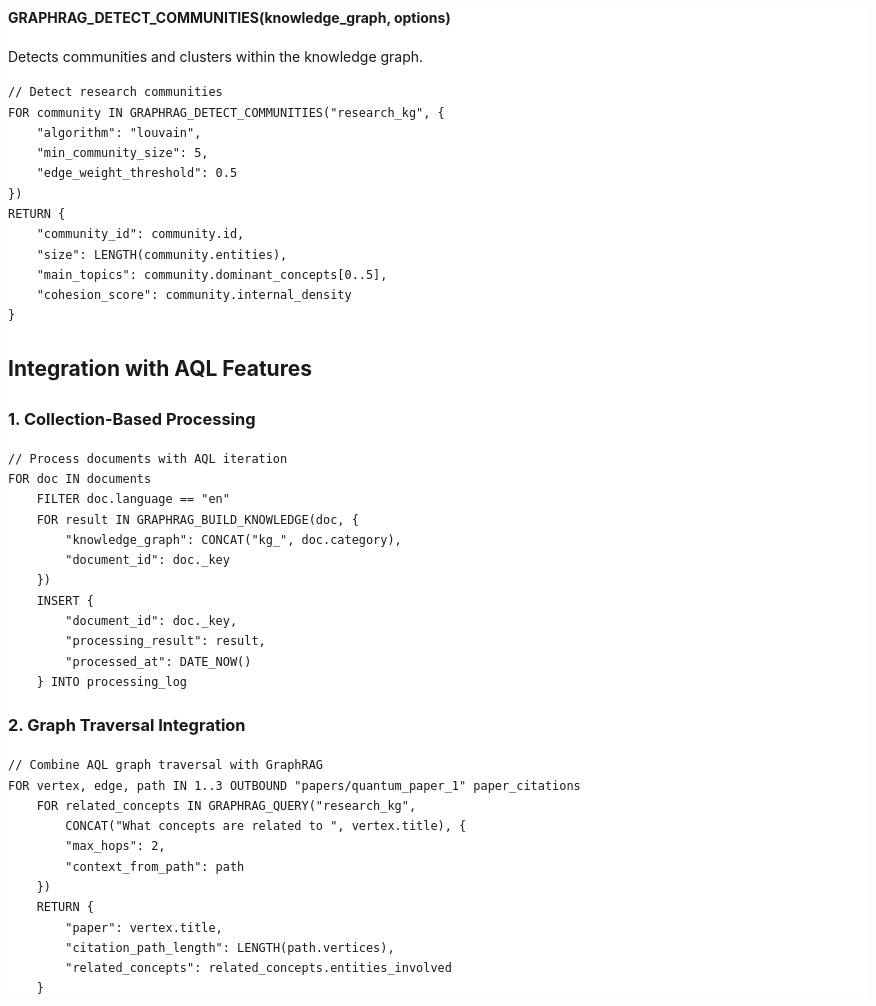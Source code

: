 #### GRAPHRAG_DETECT_COMMUNITIES(knowledge_graph, options)
Detects communities and clusters within the knowledge graph.

```aql
// Detect research communities
FOR community IN GRAPHRAG_DETECT_COMMUNITIES("research_kg", {
    "algorithm": "louvain",
    "min_community_size": 5,
    "edge_weight_threshold": 0.5
})
RETURN {
    "community_id": community.id,
    "size": LENGTH(community.entities),
    "main_topics": community.dominant_concepts[0..5],
    "cohesion_score": community.internal_density
}
```

## Integration with AQL Features

### 1. Collection-Based Processing

```aql
// Process documents with AQL iteration
FOR doc IN documents
    FILTER doc.language == "en"
    FOR result IN GRAPHRAG_BUILD_KNOWLEDGE(doc, {
        "knowledge_graph": CONCAT("kg_", doc.category),
        "document_id": doc._key
    })
    INSERT {
        "document_id": doc._key,
        "processing_result": result,
        "processed_at": DATE_NOW()
    } INTO processing_log
```

### 2. Graph Traversal Integration

```aql
// Combine AQL graph traversal with GraphRAG
FOR vertex, edge, path IN 1..3 OUTBOUND "papers/quantum_paper_1" paper_citations
    FOR related_concepts IN GRAPHRAG_QUERY("research_kg", 
        CONCAT("What concepts are related to ", vertex.title), {
        "max_hops": 2,
        "context_from_path": path
    })
    RETURN {
        "paper": vertex.title,
        "citation_path_length": LENGTH(path.vertices),
        "related_concepts": related_concepts.entities_involved
    }
```
